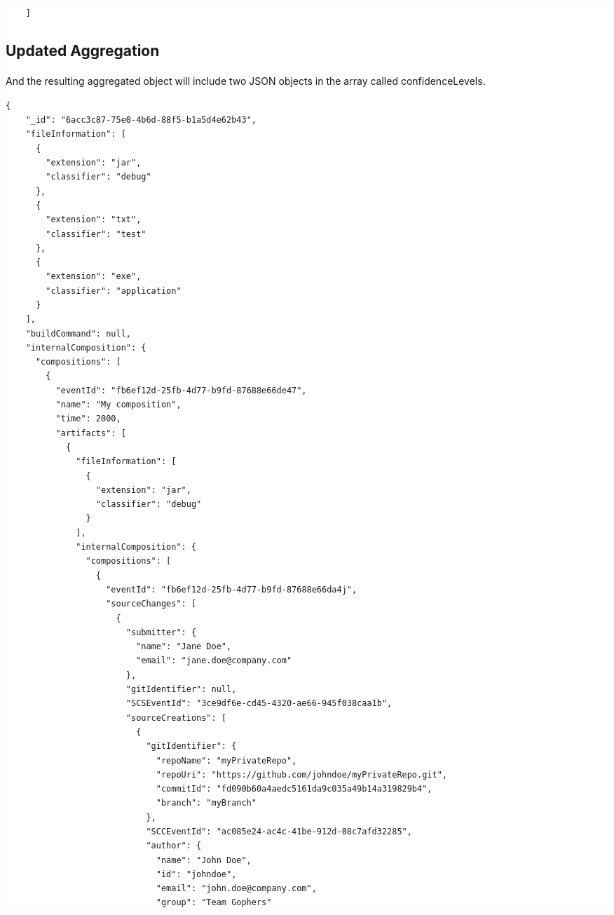         ]

## Updated Aggregation
And the resulting aggregated object will include two JSON objects in the array
called confidenceLevels.

    {
        "_id": "6acc3c87-75e0-4b6d-88f5-b1a5d4e62b43",
        "fileInformation": [
          {
            "extension": "jar",
            "classifier": "debug"
          },
          {
            "extension": "txt",
            "classifier": "test"
          },
          {
            "extension": "exe",
            "classifier": "application"
          }
        ],
        "buildCommand": null,
        "internalComposition": {
          "compositions": [
            {
              "eventId": "fb6ef12d-25fb-4d77-b9fd-87688e66de47",
              "name": "My composition",
              "time": 2000,
              "artifacts": [
                {
                  "fileInformation": [
                    {
                      "extension": "jar",
                      "classifier": "debug"
                    }
                  ],
                  "internalComposition": {
                    "compositions": [
                      {
                        "eventId": "fb6ef12d-25fb-4d77-b9fd-87688e66da4j",
                        "sourceChanges": [
                          {
                            "submitter": {
                              "name": "Jane Doe",
                              "email": "jane.doe@company.com"
                            },
                            "gitIdentifier": null,
                            "SCSEventId": "3ce9df6e-cd45-4320-ae66-945f038caa1b",
                            "sourceCreations": [
                              {
                                "gitIdentifier": {
                                  "repoName": "myPrivateRepo",
                                  "repoUri": "https://github.com/johndoe/myPrivateRepo.git",
                                  "commitId": "fd090b60a4aedc5161da9c035a49b14a319829b4",
                                  "branch": "myBranch"
                                },
                                "SCCEventId": "ac085e24-ac4c-41be-912d-08c7afd32285",
                                "author": {
                                  "name": "John Doe",
                                  "id": "johndoe",
                                  "email": "john.doe@company.com",
                                  "group": "Team Gophers"